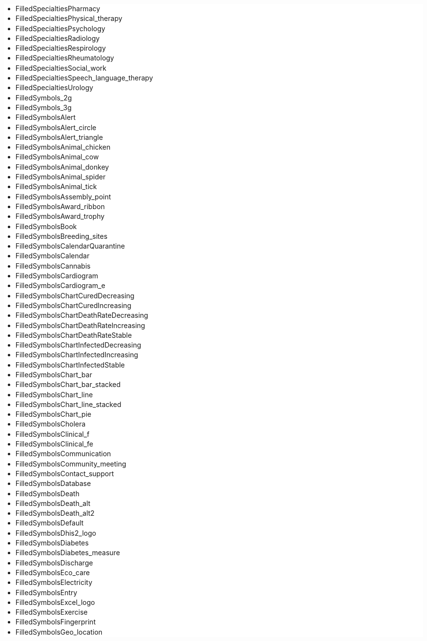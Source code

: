 - FilledSpecialtiesPharmacy
- FilledSpecialtiesPhysical_therapy
- FilledSpecialtiesPsychology
- FilledSpecialtiesRadiology
- FilledSpecialtiesRespirology
- FilledSpecialtiesRheumatology
- FilledSpecialtiesSocial_work
- FilledSpecialtiesSpeech_language_therapy
- FilledSpecialtiesUrology
- FilledSymbols_2g
- FilledSymbols_3g
- FilledSymbolsAlert
- FilledSymbolsAlert_circle
- FilledSymbolsAlert_triangle
- FilledSymbolsAnimal_chicken
- FilledSymbolsAnimal_cow
- FilledSymbolsAnimal_donkey
- FilledSymbolsAnimal_spider
- FilledSymbolsAnimal_tick
- FilledSymbolsAssembly_point
- FilledSymbolsAward_ribbon
- FilledSymbolsAward_trophy
- FilledSymbolsBook
- FilledSymbolsBreeding_sites
- FilledSymbolsCalendarQuarantine
- FilledSymbolsCalendar
- FilledSymbolsCannabis
- FilledSymbolsCardiogram
- FilledSymbolsCardiogram_e
- FilledSymbolsChartCuredDecreasing
- FilledSymbolsChartCuredIncreasing
- FilledSymbolsChartDeathRateDecreasing
- FilledSymbolsChartDeathRateIncreasing
- FilledSymbolsChartDeathRateStable
- FilledSymbolsChartInfectedDecreasing
- FilledSymbolsChartInfectedIncreasing
- FilledSymbolsChartInfectedStable
- FilledSymbolsChart_bar
- FilledSymbolsChart_bar_stacked
- FilledSymbolsChart_line
- FilledSymbolsChart_line_stacked
- FilledSymbolsChart_pie
- FilledSymbolsCholera
- FilledSymbolsClinical_f
- FilledSymbolsClinical_fe
- FilledSymbolsCommunication
- FilledSymbolsCommunity_meeting
- FilledSymbolsContact_support
- FilledSymbolsDatabase
- FilledSymbolsDeath
- FilledSymbolsDeath_alt
- FilledSymbolsDeath_alt2
- FilledSymbolsDefault
- FilledSymbolsDhis2_logo
- FilledSymbolsDiabetes
- FilledSymbolsDiabetes_measure
- FilledSymbolsDischarge
- FilledSymbolsEco_care
- FilledSymbolsElectricity
- FilledSymbolsEntry
- FilledSymbolsExcel_logo
- FilledSymbolsExercise
- FilledSymbolsFingerprint
- FilledSymbolsGeo_location